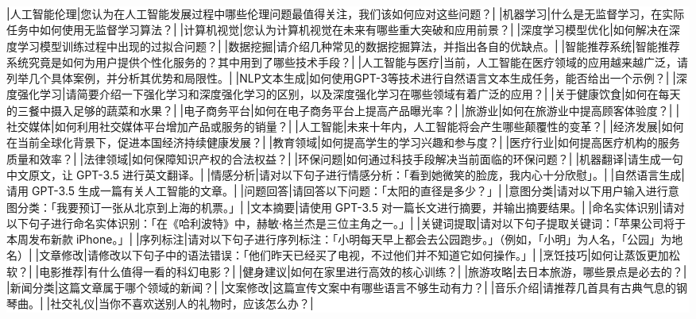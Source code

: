 |人工智能伦理|您认为在人工智能发展过程中哪些伦理问题最值得关注，我们该如何应对这些问题？|
|机器学习|什么是无监督学习，在实际任务中如何使用无监督学习算法？|
|计算机视觉|您认为计算机视觉在未来有哪些重大突破和应用前景？|
|深度学习模型优化|如何解决在深度学习模型训练过程中出现的过拟合问题？|
|数据挖掘|请介绍几种常见的数据挖掘算法，并指出各自的优缺点。|
|智能推荐系统|智能推荐系统究竟是如何为用户提供个性化服务的？其中用到了哪些技术手段？|
|人工智能与医疗|当前，人工智能在医疗领域的应用越来越广泛，请列举几个具体案例，并分析其优势和局限性。|
|NLP文本生成|如何使用GPT-3等技术进行自然语言文本生成任务，能否给出一个示例？|
|深度强化学习|请简要介绍一下强化学习和深度强化学习的区别，以及深度强化学习在哪些领域有着广泛的应用？|
|关于健康饮食|如何在每天的三餐中摄入足够的蔬菜和水果？|
|电子商务平台|如何在电子商务平台上提高产品曝光率？|
|旅游业|如何在旅游业中提高顾客体验度？|
|社交媒体|如何利用社交媒体平台增加产品或服务的销量？|
|人工智能|未来十年内，人工智能将会产生哪些颠覆性的变革？|
|经济发展|如何在当前全球化背景下，促进本国经济持续健康发展？|
|教育领域|如何提高学生的学习兴趣和参与度？|
|医疗行业|如何提高医疗机构的服务质量和效率？|
|法律领域|如何保障知识产权的合法权益？|
|环保问题|如何通过科技手段解决当前面临的环保问题？|
|机器翻译|请生成一句中文原文，让 GPT-3.5 进行英文翻译。|
|情感分析|请对以下句子进行情感分析：「看到她微笑的脸庞，我内心十分欣慰」。|
|自然语言生成|请用 GPT-3.5 生成一篇有关人工智能的文章。|
|问题回答|请回答以下问题：「太阳的直径是多少？」|
|意图分类|请对以下用户输入进行意图分类：「我要预订一张从北京到上海的机票。」|
|文本摘要|请使用 GPT-3.5 对一篇长文进行摘要，并输出摘要结果。|
|命名实体识别|请对以下句子进行命名实体识别：「在《哈利波特》中，赫敏·格兰杰是三位主角之一。」|
|关键词提取|请对以下句子提取关键词：「苹果公司将于本周发布新款 iPhone。」|
|序列标注|请对以下句子进行序列标注：「小明每天早上都会去公园跑步。」（例如，「小明」为人名，「公园」为地名）|
|文章修改|请修改以下句子中的语法错误：「他们昨天已经买了电视，不过他们并不知道它如何操作。」|
|烹饪技巧|如何让蒸饭更加松软？|
|电影推荐|有什么值得一看的科幻电影？|
|健身建议|如何在家里进行高效的核心训练？|
|旅游攻略|去日本旅游，哪些景点是必去的？|
|新闻分类|这篇文章属于哪个领域的新闻？|
|文案修改|这篇宣传文案中有哪些语言不够生动有力？|
|音乐介绍|请推荐几首具有古典气息的钢琴曲。|
|社交礼仪|当你不喜欢送别人的礼物时，应该怎么办？|